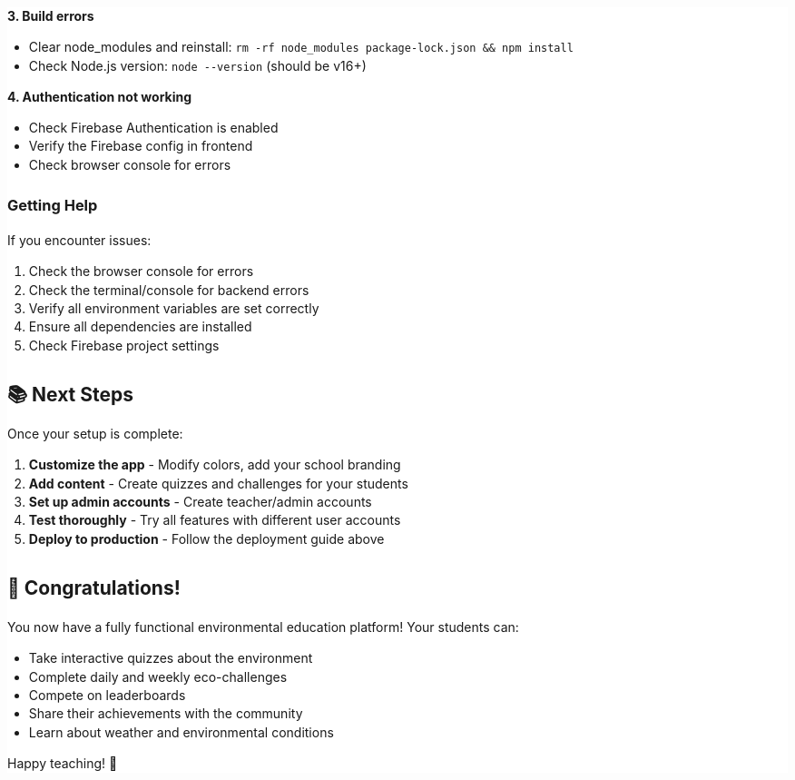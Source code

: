 **3. Build errors**
- Clear node_modules and reinstall: `rm -rf node_modules package-lock.json && npm install`
- Check Node.js version: `node --version` (should be v16+)

**4. Authentication not working**
- Check Firebase Authentication is enabled
- Verify the Firebase config in frontend
- Check browser console for errors

### Getting Help

If you encounter issues:

1. Check the browser console for errors
2. Check the terminal/console for backend errors
3. Verify all environment variables are set correctly
4. Ensure all dependencies are installed
5. Check Firebase project settings

## 📚 Next Steps

Once your setup is complete:

1. **Customize the app** - Modify colors, add your school branding
2. **Add content** - Create quizzes and challenges for your students
3. **Set up admin accounts** - Create teacher/admin accounts
4. **Test thoroughly** - Try all features with different user accounts
5. **Deploy to production** - Follow the deployment guide above

## 🎉 Congratulations!

You now have a fully functional environmental education platform! Your students can:

- Take interactive quizzes about the environment
- Complete daily and weekly eco-challenges
- Compete on leaderboards
- Share their achievements with the community
- Learn about weather and environmental conditions

Happy teaching! 🌱
